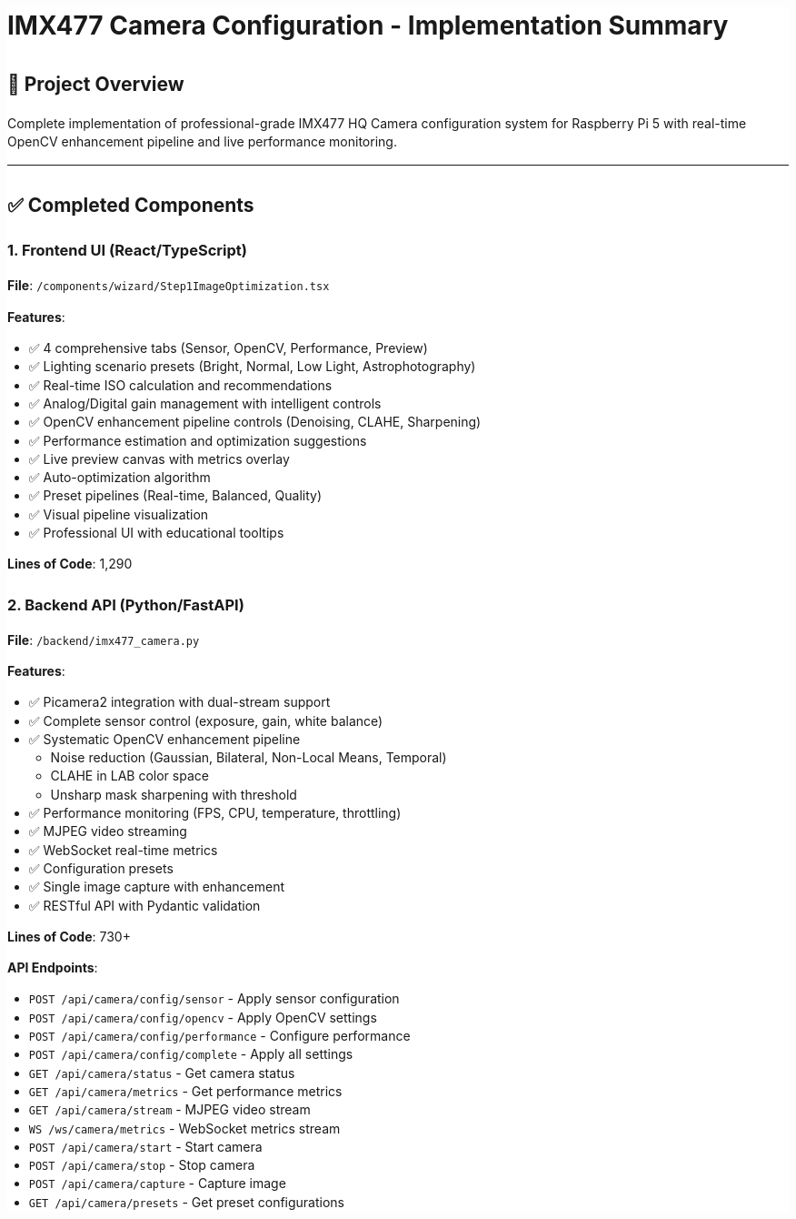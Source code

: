 # IMX477 Camera Configuration - Implementation Summary

## 🎯 Project Overview

Complete implementation of professional-grade IMX477 HQ Camera configuration system for Raspberry Pi 5 with real-time OpenCV enhancement pipeline and live performance monitoring.

---

## ✅ Completed Components

### 1. Frontend UI (React/TypeScript)

**File**: `/components/wizard/Step1ImageOptimization.tsx`

**Features**:
- ✅ 4 comprehensive tabs (Sensor, OpenCV, Performance, Preview)
- ✅ Lighting scenario presets (Bright, Normal, Low Light, Astrophotography)
- ✅ Real-time ISO calculation and recommendations
- ✅ Analog/Digital gain management with intelligent controls
- ✅ OpenCV enhancement pipeline controls (Denoising, CLAHE, Sharpening)
- ✅ Performance estimation and optimization suggestions
- ✅ Live preview canvas with metrics overlay
- ✅ Auto-optimization algorithm
- ✅ Preset pipelines (Real-time, Balanced, Quality)
- ✅ Visual pipeline visualization
- ✅ Professional UI with educational tooltips

**Lines of Code**: 1,290

### 2. Backend API (Python/FastAPI)

**File**: `/backend/imx477_camera.py`

**Features**:
- ✅ Picamera2 integration with dual-stream support
- ✅ Complete sensor control (exposure, gain, white balance)
- ✅ Systematic OpenCV enhancement pipeline
  - Noise reduction (Gaussian, Bilateral, Non-Local Means, Temporal)
  - CLAHE in LAB color space
  - Unsharp mask sharpening with threshold
- ✅ Performance monitoring (FPS, CPU, temperature, throttling)
- ✅ MJPEG video streaming
- ✅ WebSocket real-time metrics
- ✅ Configuration presets
- ✅ Single image capture with enhancement
- ✅ RESTful API with Pydantic validation

**Lines of Code**: 730+

**API Endpoints**:
- `POST /api/camera/config/sensor` - Apply sensor configuration
- `POST /api/camera/config/opencv` - Apply OpenCV settings
- `POST /api/camera/config/performance` - Configure performance
- `POST /api/camera/config/complete` - Apply all settings
- `GET /api/camera/status` - Get camera status
- `GET /api/camera/metrics` - Get performance metrics
- `GET /api/camera/stream` - MJPEG video stream
- `WS /ws/camera/metrics` - WebSocket metrics stream
- `POST /api/camera/start` - Start camera
- `POST /api/camera/stop` - Stop camera
- `POST /api/camera/capture` - Capture image
- `GET /api/camera/presets` - Get preset configurations
